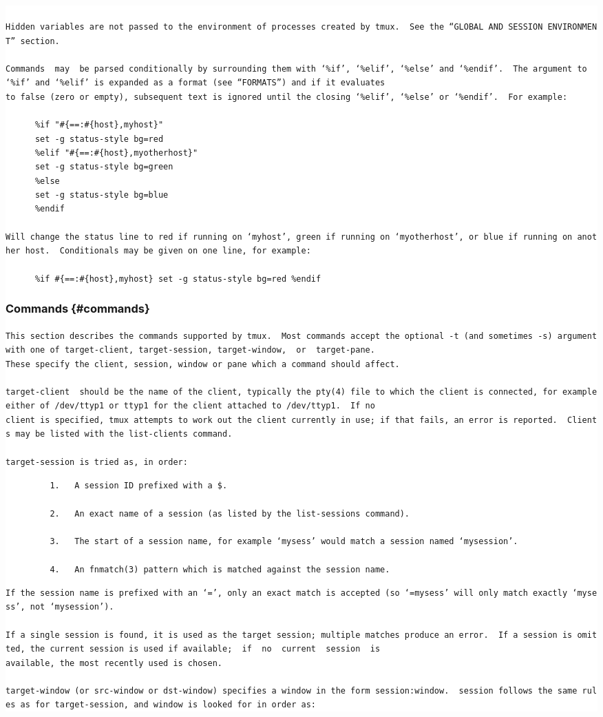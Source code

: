 ```

Hidden variables are not passed to the environment of processes created by tmux.  See the “GLOBAL AND SESSION ENVIRONMENT” section.

Commands  may  be parsed conditionally by surrounding them with ‘%if’, ‘%elif’, ‘%else’ and ‘%endif’.  The argument to ‘%if’ and ‘%elif’ is expanded as a format (see “FORMATS”) and if it evaluates
to false (zero or empty), subsequent text is ignored until the closing ‘%elif’, ‘%else’ or ‘%endif’.  For example:

      %if "#{==:#{host},myhost}"
      set -g status-style bg=red
      %elif "#{==:#{host},myotherhost}"
      set -g status-style bg=green
      %else
      set -g status-style bg=blue
      %endif

Will change the status line to red if running on ‘myhost’, green if running on ‘myotherhost’, or blue if running on another host.  Conditionals may be given on one line, for example:

      %if #{==:#{host},myhost} set -g status-style bg=red %endif
```



### Commands {#commands}

```
This section describes the commands supported by tmux.  Most commands accept the optional -t (and sometimes -s) argument with one of target-client, target-session, target-window,  or  target-pane.
These specify the client, session, window or pane which a command should affect.

target-client  should be the name of the client, typically the pty(4) file to which the client is connected, for example either of /dev/ttyp1 or ttyp1 for the client attached to /dev/ttyp1.  If no
client is specified, tmux attempts to work out the client currently in use; if that fails, an error is reported.  Clients may be listed with the list-clients command.

target-session is tried as, in order:
```


             1.   A session ID prefixed with a $.

             2.   An exact name of a session (as listed by the list-sessions command).

             3.   The start of a session name, for example ‘mysess’ would match a session named ‘mysession’.

             4.   An fnmatch(3) pattern which is matched against the session name.

```
If the session name is prefixed with an ‘=’, only an exact match is accepted (so ‘=mysess’ will only match exactly ‘mysess’, not ‘mysession’).

If a single session is found, it is used as the target session; multiple matches produce an error.  If a session is omitted, the current session is used if available;  if  no  current  session  is
available, the most recently used is chosen.

target-window (or src-window or dst-window) specifies a window in the form session:window.  session follows the same rules as for target-session, and window is looked for in order as:
```
